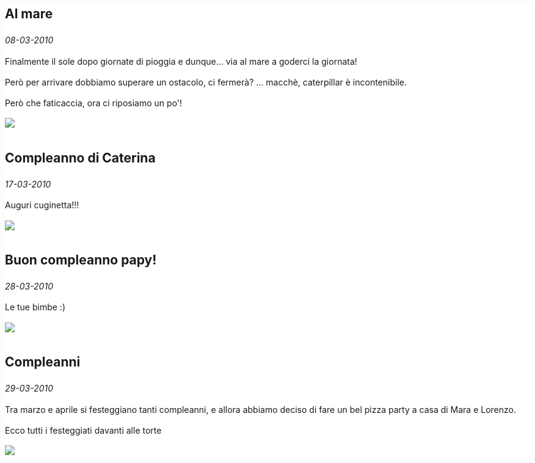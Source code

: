 
  
 

## Al mare
*08-03-2010*

 
  
   Finalmente il sole dopo giornate di pioggia e dunque... via al mare a goderci la giornata!
  
  
   Però per arrivare dobbiamo superare un ostacolo, ci fermerà? ... macchè, caterpillar è incontenibile.
  
  
   Però che faticaccia, ora ci riposiamo un po'!
  
  
   ![](img/uploads_2010_03_mare_small.jpg)
  
  
 

## Compleanno di Caterina
*17-03-2010*

 
  
   Auguri cuginetta!!!
  
  
   ![](img/uploads_2010_03_comple_cate_blog.jpg)
  
 

## Buon compleanno papy!
*28-03-2010*

 
  
   Le tue bimbe :)
  
  
   ![](img/uploads_2010_03_compleanno_andrea_blog.jpg)
  
 

## Compleanni
*29-03-2010*

 
  
   Tra marzo e aprile si festeggiano tanti compleanni, e allora abbiamo deciso di fare un bel pizza party a casa di Mara e Lorenzo.
  
  
   Ecco tutti i festeggiati davanti alle torte
  
  
   ![](img/uploads_2010_05_compleanni.jpg)
  
  